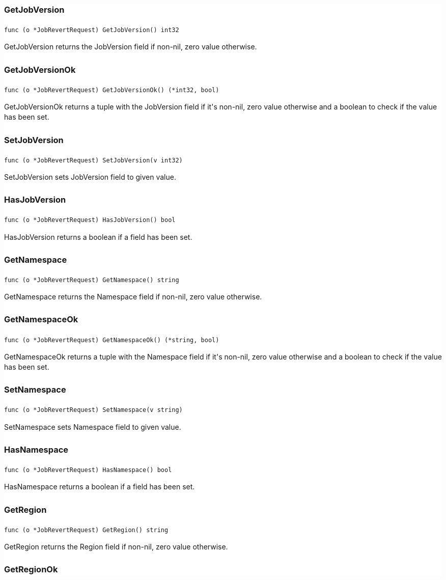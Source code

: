 ### GetJobVersion

`func (o *JobRevertRequest) GetJobVersion() int32`

GetJobVersion returns the JobVersion field if non-nil, zero value otherwise.

### GetJobVersionOk

`func (o *JobRevertRequest) GetJobVersionOk() (*int32, bool)`

GetJobVersionOk returns a tuple with the JobVersion field if it's non-nil, zero value otherwise
and a boolean to check if the value has been set.

### SetJobVersion

`func (o *JobRevertRequest) SetJobVersion(v int32)`

SetJobVersion sets JobVersion field to given value.

### HasJobVersion

`func (o *JobRevertRequest) HasJobVersion() bool`

HasJobVersion returns a boolean if a field has been set.

### GetNamespace

`func (o *JobRevertRequest) GetNamespace() string`

GetNamespace returns the Namespace field if non-nil, zero value otherwise.

### GetNamespaceOk

`func (o *JobRevertRequest) GetNamespaceOk() (*string, bool)`

GetNamespaceOk returns a tuple with the Namespace field if it's non-nil, zero value otherwise
and a boolean to check if the value has been set.

### SetNamespace

`func (o *JobRevertRequest) SetNamespace(v string)`

SetNamespace sets Namespace field to given value.

### HasNamespace

`func (o *JobRevertRequest) HasNamespace() bool`

HasNamespace returns a boolean if a field has been set.

### GetRegion

`func (o *JobRevertRequest) GetRegion() string`

GetRegion returns the Region field if non-nil, zero value otherwise.

### GetRegionOk
